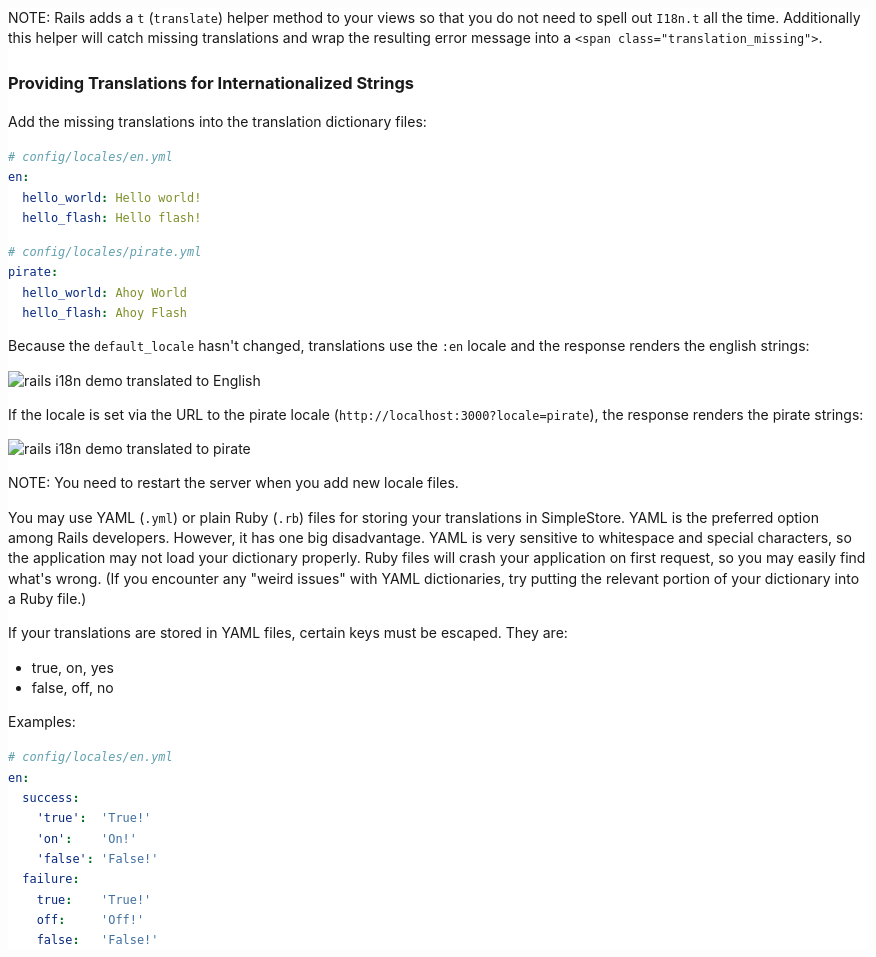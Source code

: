 NOTE: Rails adds a `t` (`translate`) helper method to your views so that you do not need to spell out `I18n.t` all the time. Additionally this helper will catch missing translations and wrap the resulting error message into a `<span class="translation_missing">`.

### Providing Translations for Internationalized Strings

Add the missing translations into the translation dictionary files:

```yaml
# config/locales/en.yml
en:
  hello_world: Hello world!
  hello_flash: Hello flash!
```

```yaml
# config/locales/pirate.yml
pirate:
  hello_world: Ahoy World
  hello_flash: Ahoy Flash
```

Because the `default_locale` hasn't changed, translations use the `:en` locale and the response renders the english strings:

![rails i18n demo translated to English](images/i18n/demo_translated_en.png)

If the locale is set via the URL to the pirate locale (`http://localhost:3000?locale=pirate`), the response renders the pirate strings:

![rails i18n demo translated to pirate](images/i18n/demo_translated_pirate.png)

NOTE: You need to restart the server when you add new locale files.

You may use YAML (`.yml`) or plain Ruby (`.rb`) files for storing your translations in SimpleStore. YAML is the preferred option among Rails developers. However, it has one big disadvantage. YAML is very sensitive to whitespace and special characters, so the application may not load your dictionary properly. Ruby files will crash your application on first request, so you may easily find what's wrong. (If you encounter any "weird issues" with YAML dictionaries, try putting the relevant portion of your dictionary into a Ruby file.)

If your translations are stored in YAML files, certain keys must be escaped. They are:

* true, on, yes
* false, off, no

Examples:

```yaml
# config/locales/en.yml
en:
  success:
    'true':  'True!'
    'on':    'On!'
    'false': 'False!'
  failure:
    true:    'True!'
    off:     'Off!'
    false:   'False!'
```
